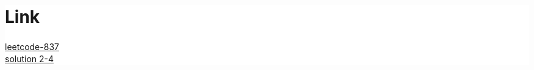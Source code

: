 # Link
[leetcode-837](https://leetcode.com/problems/new-21-game/)  
[solution 2-4](https://www.cnblogs.com/grandyang/p/10386525.html)  